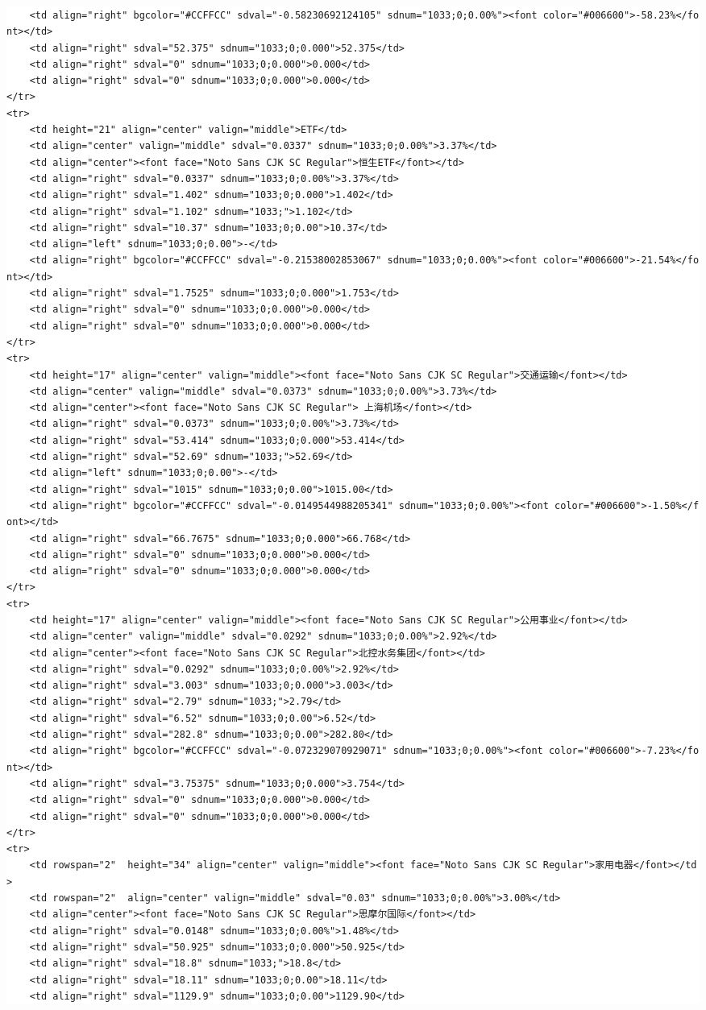 		<td align="right" bgcolor="#CCFFCC" sdval="-0.58230692124105" sdnum="1033;0;0.00%"><font color="#006600">-58.23%</font></td>
		<td align="right" sdval="52.375" sdnum="1033;0;0.000">52.375</td>
		<td align="right" sdval="0" sdnum="1033;0;0.000">0.000</td>
		<td align="right" sdval="0" sdnum="1033;0;0.000">0.000</td>
	</tr>
	<tr>
		<td height="21" align="center" valign="middle">ETF</td>
		<td align="center" valign="middle" sdval="0.0337" sdnum="1033;0;0.00%">3.37%</td>
		<td align="center"><font face="Noto Sans CJK SC Regular">恒生ETF</font></td>
		<td align="right" sdval="0.0337" sdnum="1033;0;0.00%">3.37%</td>
		<td align="right" sdval="1.402" sdnum="1033;0;0.000">1.402</td>
		<td align="right" sdval="1.102" sdnum="1033;">1.102</td>
		<td align="right" sdval="10.37" sdnum="1033;0;0.00">10.37</td>
		<td align="left" sdnum="1033;0;0.00">-</td>
		<td align="right" bgcolor="#CCFFCC" sdval="-0.21538002853067" sdnum="1033;0;0.00%"><font color="#006600">-21.54%</font></td>
		<td align="right" sdval="1.7525" sdnum="1033;0;0.000">1.753</td>
		<td align="right" sdval="0" sdnum="1033;0;0.000">0.000</td>
		<td align="right" sdval="0" sdnum="1033;0;0.000">0.000</td>
	</tr>
	<tr>
		<td height="17" align="center" valign="middle"><font face="Noto Sans CJK SC Regular">交通运输</font></td>
		<td align="center" valign="middle" sdval="0.0373" sdnum="1033;0;0.00%">3.73%</td>
		<td align="center"><font face="Noto Sans CJK SC Regular"> 上海机场</font></td>
		<td align="right" sdval="0.0373" sdnum="1033;0;0.00%">3.73%</td>
		<td align="right" sdval="53.414" sdnum="1033;0;0.000">53.414</td>
		<td align="right" sdval="52.69" sdnum="1033;">52.69</td>
		<td align="left" sdnum="1033;0;0.00">-</td>
		<td align="right" sdval="1015" sdnum="1033;0;0.00">1015.00</td>
		<td align="right" bgcolor="#CCFFCC" sdval="-0.0149544988205341" sdnum="1033;0;0.00%"><font color="#006600">-1.50%</font></td>
		<td align="right" sdval="66.7675" sdnum="1033;0;0.000">66.768</td>
		<td align="right" sdval="0" sdnum="1033;0;0.000">0.000</td>
		<td align="right" sdval="0" sdnum="1033;0;0.000">0.000</td>
	</tr>
	<tr>
		<td height="17" align="center" valign="middle"><font face="Noto Sans CJK SC Regular">公用事业</font></td>
		<td align="center" valign="middle" sdval="0.0292" sdnum="1033;0;0.00%">2.92%</td>
		<td align="center"><font face="Noto Sans CJK SC Regular">北控水务集团</font></td>
		<td align="right" sdval="0.0292" sdnum="1033;0;0.00%">2.92%</td>
		<td align="right" sdval="3.003" sdnum="1033;0;0.000">3.003</td>
		<td align="right" sdval="2.79" sdnum="1033;">2.79</td>
		<td align="right" sdval="6.52" sdnum="1033;0;0.00">6.52</td>
		<td align="right" sdval="282.8" sdnum="1033;0;0.00">282.80</td>
		<td align="right" bgcolor="#CCFFCC" sdval="-0.072329070929071" sdnum="1033;0;0.00%"><font color="#006600">-7.23%</font></td>
		<td align="right" sdval="3.75375" sdnum="1033;0;0.000">3.754</td>
		<td align="right" sdval="0" sdnum="1033;0;0.000">0.000</td>
		<td align="right" sdval="0" sdnum="1033;0;0.000">0.000</td>
	</tr>
	<tr>
		<td rowspan="2"  height="34" align="center" valign="middle"><font face="Noto Sans CJK SC Regular">家用电器</font></td>
		<td rowspan="2"  align="center" valign="middle" sdval="0.03" sdnum="1033;0;0.00%">3.00%</td>
		<td align="center"><font face="Noto Sans CJK SC Regular">思摩尔国际</font></td>
		<td align="right" sdval="0.0148" sdnum="1033;0;0.00%">1.48%</td>
		<td align="right" sdval="50.925" sdnum="1033;0;0.000">50.925</td>
		<td align="right" sdval="18.8" sdnum="1033;">18.8</td>
		<td align="right" sdval="18.11" sdnum="1033;0;0.00">18.11</td>
		<td align="right" sdval="1129.9" sdnum="1033;0;0.00">1129.90</td>